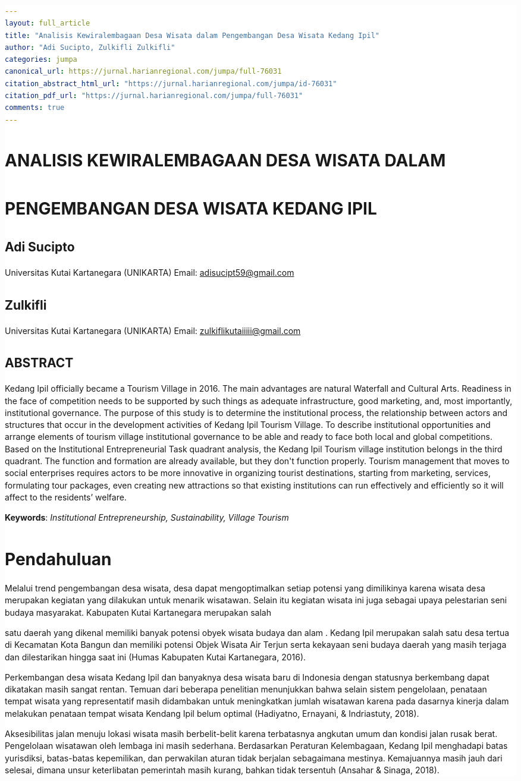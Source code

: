 ```yaml
---
layout: full_article
title: "Analisis Kewiralembagaan Desa Wisata dalam Pengembangan Desa Wisata Kedang Ipil"
author: "Adi Sucipto, Zulkifli Zulkifli"
categories: jumpa
canonical_url: https://jurnal.harianregional.com/jumpa/full-76031 
citation_abstract_html_url: "https://jurnal.harianregional.com/jumpa/id-76031"
citation_pdf_url: "https://jurnal.harianregional.com/jumpa/full-76031"  
comments: true
---
```


<a name="caption1"></a>
<h1><a name="bookmark0"></a><span class="font3" style="font-weight:bold;"><a name="bookmark1"></a>ANALISIS KEWIRALEMBAGAAN DESA WISATA DALAM</span><br><br><span class="font3" style="font-weight:bold;"><a name="bookmark2"></a>PENGEMBANGAN DESA WISATA KEDANG IPIL</span></h1>
<h2><a name="bookmark3"></a><span class="font2" style="font-weight:bold;"><a name="bookmark4"></a>Adi Sucipto</span></h2>
<p><span class="font2">Universitas Kutai Kartanegara (UNIKARTA) Email: </span><a href="mailto:adisucipt59@gmail.com"><span class="font2">adisucipt59@gmail.com</span></a></p>
<h2><a name="bookmark5"></a><span class="font2" style="font-weight:bold;"><a name="bookmark6"></a>Zulkifli</span></h2>
<p><span class="font2">Universitas Kutai Kartanegara (UNIKARTA) Email: </span><a href="mailto:zulkiflikutaiiiii@gmail.com"><span class="font2">zulkiflikutaiiiii@gmail.com</span></a></p>
<h2><a name="bookmark7"></a><span class="font2" style="font-weight:bold;"><a name="bookmark8"></a>ABSTRACT</span></h2>
<p><span class="font2">Kedang Ipil officially became a Tourism Village in 2016. The main advantages are natural Waterfall and Cultural Arts. Readiness in the face of competition needs to be supported by such things as adequate infrastructure, good marketing, and, most importantly, institutional governance. The purpose of this study is to determine the institutional process, the relationship between actors and structures that occur in the development activities of Kedang Ipil Tourism Village. To describe institutional opportunities and arrange elements of tourism village institutional governance to be able and ready to face both local and global competitions. Based on the Institutional Entrepreneurial Task quadrant analysis, the Kedang Ipil Tourism village institution belongs in the third quadrant. The function and formation are already available, but they don't function properly. Tourism management that moves to social enterprises requires actors to be more innovative in organizing tourist destinations, starting from marketing, services, formulating tour packages, even creating new attractions so that existing institutions can run effectively and efficiently so it will affect to the residents’ welfare.</span></p>
<p><span class="font2" style="font-weight:bold;">Keywords</span><span class="font2">: </span><span class="font2" style="font-style:italic;">Institutional Entrepreneurship, Sustainability, Village Tourism</span></p>
<h1><a name="bookmark9"></a><span class="font3" style="font-weight:bold;"><a name="bookmark10"></a>Pendahuluan</span></h1>
<p><span class="font2">Melalui trend pengembangan desa wisata, desa dapat mengoptimalkan setiap potensi yang dimilikinya karena wisata desa merupakan kegiatan yang dilakukan untuk menarik wisatawan. Selain itu kegiatan wisata ini juga sebagai upaya pelestarian seni budaya masyarakat. Kabupaten Kutai Kartanegara merupakan salah</span></p>
<p><span class="font2">satu daerah yang dikenal memiliki banyak potensi obyek wisata budaya dan alam . Kedang Ipil merupakan salah satu desa tertua di Kecamatan Kota Bangun dan memiliki potensi Objek Wisata Air Terjun serta kekayaan seni budaya daerah yang masih terjaga dan dilestarikan hingga saat ini (Humas Kabupaten Kutai Kartanegara, 2016).</span></p>
<p><span class="font2">Perkembangan desa wisata Kedang Ipil dan banyaknya desa wisata baru di Indonesia dengan statusnya berkembang dapat dikatakan masih sangat rentan. Temuan dari beberapa penelitian menunjukkan bahwa selain sistem pengelolaan, penataan tempat wisata yang representatif masih didambakan untuk meningkatkan jumlah wisatawan karena pada dasarnya kinerja dalam melakukan penataan tempat wisata Kendang Ipil belum optimal (Hadiyatno, Ernayani, &amp;&nbsp;Indriastuty, 2018).</span></p>
<p><span class="font2">Aksesibilitas jalan menuju lokasi wisata masih berbelit-belit karena terbatasnya angkutan umum dan kondisi jalan rusak berat. Pengelolaan wisatawan oleh lembaga ini masih sederhana. Berdasarkan Peraturan Kelembagaan, Kedang Ipil menghadapi batas yurisdiksi, batas-batas kepemilikan, dan perwakilan aturan tidak berjalan sebagaimana mestinya. Kemajuannya masih jauh dari selesai, dimana unsur keterlibatan pemerintah masih kurang, bahkan tidak tersentuh (Ansahar &amp;&nbsp;Sinaga, 2018).</span></p>